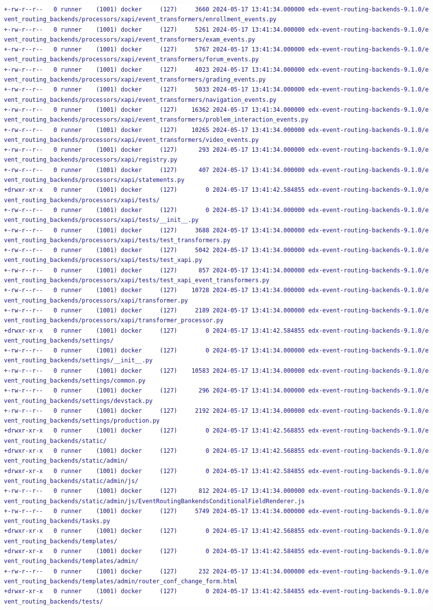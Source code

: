 ```diff
+-rw-r--r--   0 runner    (1001) docker     (127)     3660 2024-05-17 13:41:34.000000 edx-event-routing-backends-9.1.0/event_routing_backends/processors/xapi/event_transformers/enrollment_events.py
+-rw-r--r--   0 runner    (1001) docker     (127)     5261 2024-05-17 13:41:34.000000 edx-event-routing-backends-9.1.0/event_routing_backends/processors/xapi/event_transformers/exam_events.py
+-rw-r--r--   0 runner    (1001) docker     (127)     5767 2024-05-17 13:41:34.000000 edx-event-routing-backends-9.1.0/event_routing_backends/processors/xapi/event_transformers/forum_events.py
+-rw-r--r--   0 runner    (1001) docker     (127)     4023 2024-05-17 13:41:34.000000 edx-event-routing-backends-9.1.0/event_routing_backends/processors/xapi/event_transformers/grading_events.py
+-rw-r--r--   0 runner    (1001) docker     (127)     5033 2024-05-17 13:41:34.000000 edx-event-routing-backends-9.1.0/event_routing_backends/processors/xapi/event_transformers/navigation_events.py
+-rw-r--r--   0 runner    (1001) docker     (127)    16362 2024-05-17 13:41:34.000000 edx-event-routing-backends-9.1.0/event_routing_backends/processors/xapi/event_transformers/problem_interaction_events.py
+-rw-r--r--   0 runner    (1001) docker     (127)    10265 2024-05-17 13:41:34.000000 edx-event-routing-backends-9.1.0/event_routing_backends/processors/xapi/event_transformers/video_events.py
+-rw-r--r--   0 runner    (1001) docker     (127)      293 2024-05-17 13:41:34.000000 edx-event-routing-backends-9.1.0/event_routing_backends/processors/xapi/registry.py
+-rw-r--r--   0 runner    (1001) docker     (127)      407 2024-05-17 13:41:34.000000 edx-event-routing-backends-9.1.0/event_routing_backends/processors/xapi/statements.py
+drwxr-xr-x   0 runner    (1001) docker     (127)        0 2024-05-17 13:41:42.584855 edx-event-routing-backends-9.1.0/event_routing_backends/processors/xapi/tests/
+-rw-r--r--   0 runner    (1001) docker     (127)        0 2024-05-17 13:41:34.000000 edx-event-routing-backends-9.1.0/event_routing_backends/processors/xapi/tests/__init__.py
+-rw-r--r--   0 runner    (1001) docker     (127)     3688 2024-05-17 13:41:34.000000 edx-event-routing-backends-9.1.0/event_routing_backends/processors/xapi/tests/test_transformers.py
+-rw-r--r--   0 runner    (1001) docker     (127)     5042 2024-05-17 13:41:34.000000 edx-event-routing-backends-9.1.0/event_routing_backends/processors/xapi/tests/test_xapi.py
+-rw-r--r--   0 runner    (1001) docker     (127)      857 2024-05-17 13:41:34.000000 edx-event-routing-backends-9.1.0/event_routing_backends/processors/xapi/tests/test_xapi_event_transformers.py
+-rw-r--r--   0 runner    (1001) docker     (127)    10728 2024-05-17 13:41:34.000000 edx-event-routing-backends-9.1.0/event_routing_backends/processors/xapi/transformer.py
+-rw-r--r--   0 runner    (1001) docker     (127)     2189 2024-05-17 13:41:34.000000 edx-event-routing-backends-9.1.0/event_routing_backends/processors/xapi/transformer_processor.py
+drwxr-xr-x   0 runner    (1001) docker     (127)        0 2024-05-17 13:41:42.584855 edx-event-routing-backends-9.1.0/event_routing_backends/settings/
+-rw-r--r--   0 runner    (1001) docker     (127)        0 2024-05-17 13:41:34.000000 edx-event-routing-backends-9.1.0/event_routing_backends/settings/__init__.py
+-rw-r--r--   0 runner    (1001) docker     (127)    10583 2024-05-17 13:41:34.000000 edx-event-routing-backends-9.1.0/event_routing_backends/settings/common.py
+-rw-r--r--   0 runner    (1001) docker     (127)      296 2024-05-17 13:41:34.000000 edx-event-routing-backends-9.1.0/event_routing_backends/settings/devstack.py
+-rw-r--r--   0 runner    (1001) docker     (127)     2192 2024-05-17 13:41:34.000000 edx-event-routing-backends-9.1.0/event_routing_backends/settings/production.py
+drwxr-xr-x   0 runner    (1001) docker     (127)        0 2024-05-17 13:41:42.568855 edx-event-routing-backends-9.1.0/event_routing_backends/static/
+drwxr-xr-x   0 runner    (1001) docker     (127)        0 2024-05-17 13:41:42.568855 edx-event-routing-backends-9.1.0/event_routing_backends/static/admin/
+drwxr-xr-x   0 runner    (1001) docker     (127)        0 2024-05-17 13:41:42.584855 edx-event-routing-backends-9.1.0/event_routing_backends/static/admin/js/
+-rw-r--r--   0 runner    (1001) docker     (127)      812 2024-05-17 13:41:34.000000 edx-event-routing-backends-9.1.0/event_routing_backends/static/admin/js/EventRoutingBankendsConditionalFieldRenderer.js
+-rw-r--r--   0 runner    (1001) docker     (127)     5749 2024-05-17 13:41:34.000000 edx-event-routing-backends-9.1.0/event_routing_backends/tasks.py
+drwxr-xr-x   0 runner    (1001) docker     (127)        0 2024-05-17 13:41:42.568855 edx-event-routing-backends-9.1.0/event_routing_backends/templates/
+drwxr-xr-x   0 runner    (1001) docker     (127)        0 2024-05-17 13:41:42.584855 edx-event-routing-backends-9.1.0/event_routing_backends/templates/admin/
+-rw-r--r--   0 runner    (1001) docker     (127)      232 2024-05-17 13:41:34.000000 edx-event-routing-backends-9.1.0/event_routing_backends/templates/admin/router_conf_change_form.html
+drwxr-xr-x   0 runner    (1001) docker     (127)        0 2024-05-17 13:41:42.584855 edx-event-routing-backends-9.1.0/event_routing_backends/tests/
```